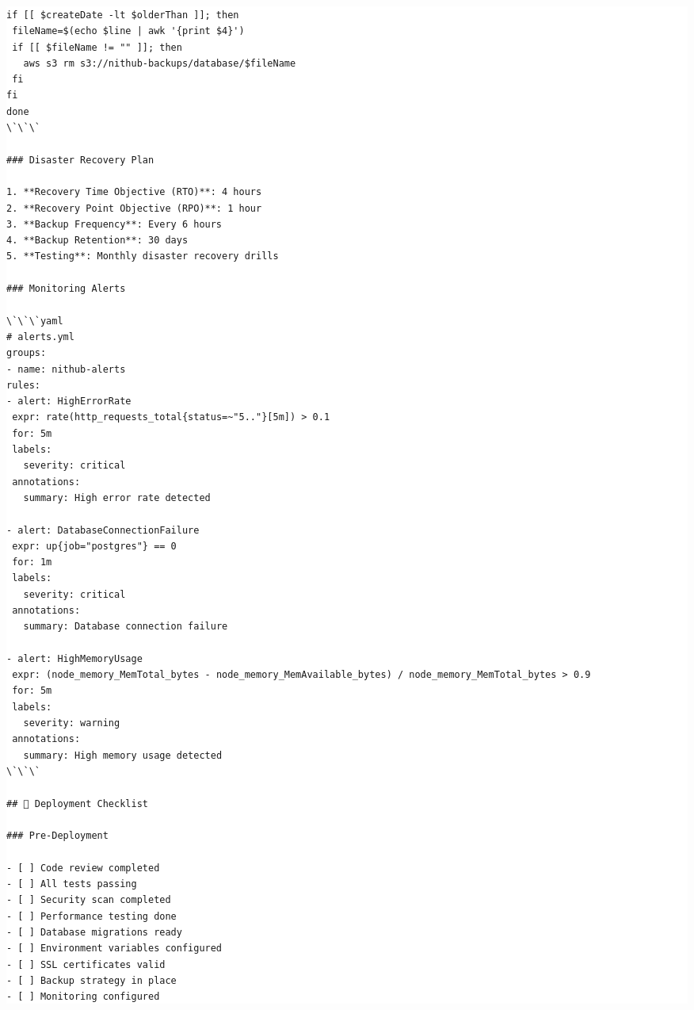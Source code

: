   ```nginx
  if [[ $createDate -lt $olderThan ]]; then
    fileName=$(echo $line | awk '{print $4}')
    if [[ $fileName != "" ]]; then
      aws s3 rm s3://nithub-backups/database/$fileName
    fi
  fi
done
\`\`\`

### Disaster Recovery Plan

1. **Recovery Time Objective (RTO)**: 4 hours
2. **Recovery Point Objective (RPO)**: 1 hour
3. **Backup Frequency**: Every 6 hours
4. **Backup Retention**: 30 days
5. **Testing**: Monthly disaster recovery drills

### Monitoring Alerts

\`\`\`yaml
# alerts.yml
groups:
- name: nithub-alerts
  rules:
  - alert: HighErrorRate
    expr: rate(http_requests_total{status=~"5.."}[5m]) > 0.1
    for: 5m
    labels:
      severity: critical
    annotations:
      summary: High error rate detected

  - alert: DatabaseConnectionFailure
    expr: up{job="postgres"} == 0
    for: 1m
    labels:
      severity: critical
    annotations:
      summary: Database connection failure

  - alert: HighMemoryUsage
    expr: (node_memory_MemTotal_bytes - node_memory_MemAvailable_bytes) / node_memory_MemTotal_bytes > 0.9
    for: 5m
    labels:
      severity: warning
    annotations:
      summary: High memory usage detected
\`\`\`

## 🚀 Deployment Checklist

### Pre-Deployment

- [ ] Code review completed
- [ ] All tests passing
- [ ] Security scan completed
- [ ] Performance testing done
- [ ] Database migrations ready
- [ ] Environment variables configured
- [ ] SSL certificates valid
- [ ] Backup strategy in place
- [ ] Monitoring configured
   ```